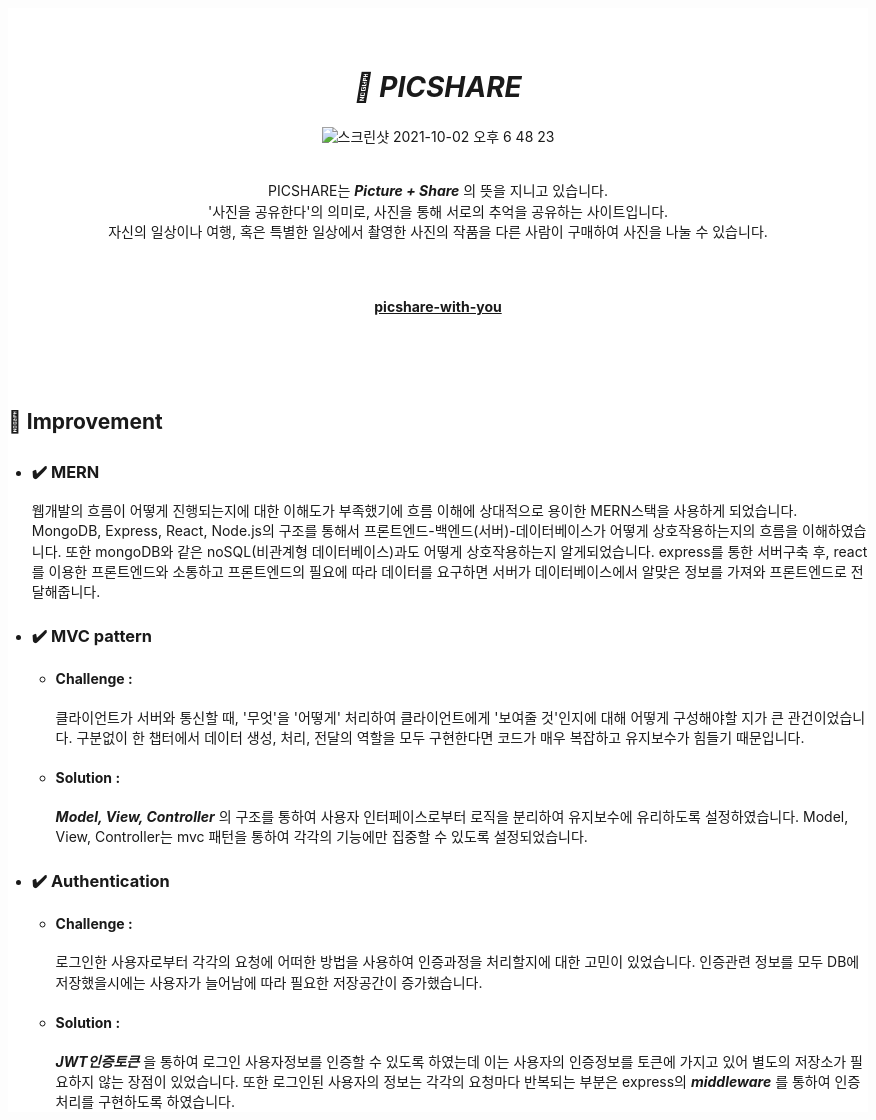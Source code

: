 <div align="center">
    <br/>
    <h1><strong><em>🌴 PICSHARE</em></strong></h1>
    <img width="700" alt="스크린샷 2021-10-02 오후 6 48 23" src="https://user-images.githubusercontent.com/63947424/137115789-119d7a65-8fad-410d-802c-f5636530de4c.png">
    <br/>
    <br/>
    <p>
      PICSHARE는 <strong><em>Picture + Share</em></strong> 의 뜻을 지니고 있습니다.<br/> 
      '사진을 공유한다'의 의미로, 사진을 통해 서로의 추억을 공유하는 사이트입니다. <br/>
      자신의 일상이나 여행, 혹은 특별한 일상에서 촬영한 사진의 작품을 다른 사람이 구매하여 사진을 나눌 수 있습니다.<br/>
    </p>
    <br/>
    <br/>
    <a href="https://picshare-with-you.herokuapp.com/"><strong>picshare-with-you</strong></a>
</div>
    <br/>
    <br/>
    <br/>
<div>
    <h2>🌿 Improvement</h2>
    <ul>
      <li>
        <h3>✔️ MERN </h3> 
        <p>
          웹개발의 흐름이 어떻게 진행되는지에 대한 이해도가 부족했기에 흐름 이해에 상대적으로 용이한 MERN스택을 사용하게 되었습니다. 
          MongoDB, Express, React, Node.js의 구조를 통해서 프론트엔드-백엔드(서버)-데이터베이스가 어떻게 상호작용하는지의 흐름을 이해하였습니다. 또한 mongoDB와 같은 noSQL(비관계형 데이터베이스)과도 어떻게 상호작용하는지 알게되었습니다.
          express를 통한 서버구축 후, react를 이용한 프론트엔드와 소통하고 프론트엔드의 필요에 따라 데이터를 요구하면 서버가 데이터베이스에서 알맞은 정보를 가져와 프론트엔드로 전달해줍니다. 
        </p>
      </li>
      <li>
        <h3>✔️ MVC pattern</h3> 
          <ul>
            <li>
              <h4>Challenge : </h4>
              <p>클라이언트가 서버와 통신할 때, '무엇'을 '어떻게' 처리하여 클라이언트에게 '보여줄 것'인지에 대해 어떻게 구성해야할 지가 큰 관건이었습니다. 구분없이 한 챕터에서 데이터 생성, 처리, 전달의 역할을 모두 구현한다면 코드가 매우 복잡하고 유지보수가 힘들기 때문입니다. </p>
            </li>
            <li>
              <h4>Solution : </h4>
              <p>
                <strong><em>Model, View, Controller</em></strong> 의 구조를 통하여 사용자 인터페이스로부터 로직을 분리하여 유지보수에 유리하도록 설정하였습니다. 
                Model, View, Controller는 mvc 패턴을 통하여 각각의 기능에만 집중할 수 있도록 설정되었습니다.
              </p>
            </li>
          </ul>
      </li>
      <li>
        <h3>✔️ Authentication</h3> 
          <ul>
            <li>
              <h4>Challenge : </h4>
              <p>로그인한 사용자로부터 각각의 요청에 어떠한 방법을 사용하여 인증과정을 처리할지에 대한 고민이 있었습니다. 인증관련 정보를 모두 DB에 저장했을시에는 사용자가 늘어남에 따라 필요한 저장공간이 증가했습니다.</p>
            </li>
            <li>
              <h4>Solution : </h4>
              <p>
                <strong><em>JWT인증토큰</em></strong> 을 통하여 로그인 사용자정보를 인증할 수 있도록 하였는데 이는 사용자의 인증정보를 토큰에 가지고 있어 별도의 저장소가 필요하지 않는 장점이 있었습니다. 또한 로그인된 사용자의 정보는 각각의 요청마다 반복되는 부분은 express의 <strong><em>middleware</em></strong> 를 통하여 인증처리를 구현하도록 하였습니다.